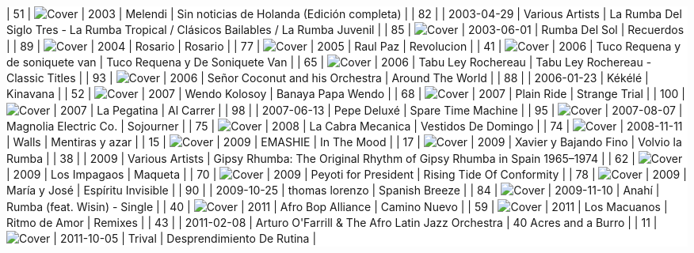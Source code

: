 | 51 | ![Cover](https://i.discogs.com/dP1TbvAI-EmYFtcNF37KMHoPTIomAvqGpKT3XProFGM/rs:fit/g:sm/q:40/h:150/w:150/czM6Ly9kaXNjb2dz/LWRhdGFiYXNlLWlt/YWdlcy9SLTE2NTYy/NzgxLTE2Nzg4MTAy/NDItNzEwNy5qcGVn.jpeg) | 2003 | Melendi | Sin noticias de Holanda (Edición completa) |
| 82 |  | 2003-04-29 | Various Artists | La Rumba Del Siglo Tres - La Rumba Tropical / Clásicos Bailables / La Rumba Juvenil |
| 85 | ![Cover](https://i.discogs.com/m6wBgYAUU1FTCLOq6ExyKSPeWAZeLeRDKoWOsusFpIw/rs:fit/g:sm/q:40/h:150/w:150/czM6Ly9kaXNjb2dz/LWRhdGFiYXNlLWlt/YWdlcy9SLTE1NTc1/MDEtMTQwNjk5MDkw/NS00ODM1LmpwZWc.jpeg) | 2003-06-01 | Rumba Del Sol | Recuerdos |
| 89 | ![Cover](https://i.discogs.com/K1alHOXLHOW39d92lZ6Xg4oCbZIqjPH8OEJxENAdfqc/rs:fit/g:sm/q:40/h:150/w:150/czM6Ly9kaXNjb2dz/LWRhdGFiYXNlLWlt/YWdlcy9SLTIwMTI5/MS0xMjg2NzEzNjY2/LmpwZWc.jpeg) | 2004 | Rosario | Rosario |
| 77 | ![Cover](https://i.discogs.com/vLCWvASWL-26uQ8sWxJH65DbuyMynQtE3Xi9Wp5895o/rs:fit/g:sm/q:40/h:150/w:150/czM6Ly9kaXNjb2dz/LWRhdGFiYXNlLWlt/YWdlcy9SLTExNDg1/OTAtMTE5NjAyMjU1/MS5qcGVn.jpeg) | 2005 | Raul Paz | Revolucion |
| 41 | ![Cover](https://i.discogs.com/PE0Q1MvCleRFmuHN5vwEwBHAqMKCZttoi50UB1enVdg/rs:fit/g:sm/q:40/h:150/w:150/czM6Ly9kaXNjb2dz/LWRhdGFiYXNlLWlt/YWdlcy9SLTk5MzU5/OTctMTQ4ODgyOTU4/NC01ODc2LmpwZWc.jpeg) | 2006 | Tuco Requena y de soniquete van | Tuco Requena y De Soniquete Van |
| 65 | ![Cover](https://i.discogs.com/tmb2YlTgiCE32f-p3gJd9qeM4J4sM6i80syUgLiicZA/rs:fit/g:sm/q:40/h:150/w:150/czM6Ly9kaXNjb2dz/LWRhdGFiYXNlLWlt/YWdlcy9SLTI1Njgx/OTctMTM3MTkyMDQ5/Ni0xODg1LmpwZWc.jpeg) | 2006 | Tabu Ley Rochereau | Tabu Ley Rochereau - Classic Titles |
| 93 | ![Cover](https://i.discogs.com/owxwPmPq_3EarmmbdRj9t7tBHcZi1sTeHJSr9AE4mbc/rs:fit/g:sm/q:40/h:150/w:150/czM6Ly9kaXNjb2dz/LWRhdGFiYXNlLWlt/YWdlcy9SLTIzNzYw/MjItMTI4MDQ3ODk1/Mi5qcGVn.jpeg) | 2006 | Señor Coconut and his Orchestra | Around The World |
| 88 |  | 2006-01-23 | Kékélé | Kinavana |
| 52 | ![Cover](https://i.discogs.com/VBDKkqVG6ydbzWRrX9ULgGUbATV9gUOQNXR5QQPFp9w/rs:fit/g:sm/q:40/h:150/w:150/czM6Ly9kaXNjb2dz/LWRhdGFiYXNlLWlt/YWdlcy9SLTIwNzY2/MTMtMTI2MjY0NDA1/Ny5qcGVn.jpeg) | 2007 | Wendo Kolosoy | Banaya Papa Wendo |
| 68 | ![Cover](https://i.discogs.com/SOBy96m2US2tU6c4FoFtmP6GQwEtN7uRuZ4Ng0FDNSM/rs:fit/g:sm/q:40/h:150/w:150/czM6Ly9kaXNjb2dz/LWRhdGFiYXNlLWlt/YWdlcy9SLTExMTI0/ODgtMTE5NzQzMTMy/Ny5qcGVn.jpeg) | 2007 | Plain Ride | Strange Trial |
| 100 | ![Cover](https://i.discogs.com/4WXuCaWSaoPX7Gp5yCiJ0fSfMkKpkDlt3a2h-734FZ8/rs:fit/g:sm/q:40/h:150/w:150/czM6Ly9kaXNjb2dz/LWRhdGFiYXNlLWlt/YWdlcy9SLTI4NTkz/MDAtMTMwNDMzNzgz/Mi5qcGVn.jpeg) | 2007 | La Pegatina | Al Carrer |
| 98 |  | 2007-06-13 | Pepe Deluxé | Spare Time Machine |
| 95 | ![Cover](https://i.discogs.com/G7Q4UOv4aojZRMyXbD7i17nvBcel3g8pxmLsVfY9BCs/rs:fit/g:sm/q:40/h:150/w:150/czM6Ly9kaXNjb2dz/LWRhdGFiYXNlLWlt/YWdlcy9SLTEwNDk4/MjktMTE4ODExMzk3/My5qcGVn.jpeg) | 2007-08-07 | Magnolia Electric Co. | Sojourner |
| 75 | ![Cover](https://i.discogs.com/P1aFwgk0aRl7E-asIMBYQC9wP7QoSm84wiSB_pRJB0Y/rs:fit/g:sm/q:40/h:150/w:150/czM6Ly9kaXNjb2dz/LWRhdGFiYXNlLWlt/YWdlcy9SLTQwODQ2/MzYtMTM1NDcxNjY2/MS04MTI0LmpwZWc.jpeg) | 2008 | La Cabra Mecanica | Vestidos De Domingo |
| 74 | ![Cover](https://i.discogs.com/A2XjcUFwXJFq5gabAKzsOrhBOvwq8yVm_OtePeTBsGU/rs:fit/g:sm/q:40/h:150/w:150/czM6Ly9kaXNjb2dz/LWRhdGFiYXNlLWlt/YWdlcy9SLTczMjkx/MjAtMTQzOTAzNDMx/MS0yNTY3LmpwZWc.jpeg) | 2008-11-11 | Walls | Mentiras y azar |
| 15 | ![Cover](https://i.discogs.com/p_CZRgDd3X_9b-EPvDJVZBAfysn9J7vDQ40k6QCqQ5M/rs:fit/g:sm/q:40/h:150/w:150/czM6Ly9kaXNjb2dz/LWRhdGFiYXNlLWlt/YWdlcy9SLTQ3NjYw/ODktMTM3NDgzNzQx/OC04MTk4LmpwZWc.jpeg) | 2009 | EMASHIE | In The Mood |
| 17 | ![Cover](https://i.discogs.com/5PyYh5721nW6NOIgJtSHD8Gwe-_BXQBa4Avj0nXg48c/rs:fit/g:sm/q:40/h:150/w:150/czM6Ly9kaXNjb2dz/LWRhdGFiYXNlLWlt/YWdlcy9SLTI5ODE4/MDkwLTE3MDgwODM3/MDEtNzcwMy5qcGVn.jpeg) | 2009 | Xavier y Bajando Fino | Volvio la Rumba |
| 38 |  | 2009 | Various Artists | Gipsy Rhumba: The Original Rhythm of Gipsy Rhumba in Spain 1965–1974 |
| 62 | ![Cover](https://i.discogs.com/6TpPxtafJ7sHFj8KPN9xG6wHeo9pWHDExae7cIuubsk/rs:fit/g:sm/q:40/h:150/w:150/czM6Ly9kaXNjb2dz/LWRhdGFiYXNlLWlt/YWdlcy9SLTEyMDIz/NjA5LTE1MjY3NTYz/OTUtMTA4My5qcGVn.jpeg) | 2009 | Los Impagaos | Maqueta |
| 70 | ![Cover](https://i.discogs.com/IPAGmcrvGdi6retlZAXarm-0ir7jVehnybguJWQTi5Q/rs:fit/g:sm/q:40/h:150/w:150/czM6Ly9kaXNjb2dz/LWRhdGFiYXNlLWlt/YWdlcy9SLTUyNjU4/MzQtMTM4OTA5NTE3/Mi01NDI4LmpwZWc.jpeg) | 2009 | Peyoti for President | Rising Tide Of Conformity |
| 78 | ![Cover](https://i.discogs.com/BQbb8DSWoGh2M1IsyEF13nJlP-psP_jDov76Bt49b8E/rs:fit/g:sm/q:40/h:150/w:150/czM6Ly9kaXNjb2dz/LWRhdGFiYXNlLWlt/YWdlcy9SLTMwOTEw/MTAtMTMxNTI4NzYz/MS5wbmc.jpeg) | 2009 | María y José | Espíritu Invisible |
| 90 |  | 2009-10-25 | thomas lorenzo | Spanish Breeze |
| 84 | ![Cover](https://i.discogs.com/uJVJn13nX4Gqph_QNEp80GsGrtQE_QyHO_vrux4oaSA/rs:fit/g:sm/q:40/h:150/w:150/czM6Ly9kaXNjb2dz/LWRhdGFiYXNlLWlt/YWdlcy9SLTI5NTMy/NDEtMTY1NzU2Nzg3/OS05OTY2LmpwZWc.jpeg) | 2009-11-10 | Anahí | Rumba (feat. Wisin) - Single |
| 40 | ![Cover](https://i.discogs.com/okVz1J5mDq5FId1lzA7gUdm1Ln25-pDgIhkzCtfgacI/rs:fit/g:sm/q:40/h:150/w:150/czM6Ly9kaXNjb2dz/LWRhdGFiYXNlLWlt/YWdlcy9SLTc2NTA4/MDctMTQ0NTk1NDI0/MC00ODUxLmpwZWc.jpeg) | 2011 | Afro Bop Alliance | Camino Nuevo |
| 59 | ![Cover](https://i.discogs.com/t1pyIyoORB2JY3BtMZOmXS-sg-w-J74B4Ax7dHjJY4M/rs:fit/g:sm/q:40/h:150/w:150/czM6Ly9kaXNjb2dz/LWRhdGFiYXNlLWlt/YWdlcy9SLTMwOTA5/NTEtMTMxNTI4MTU3/MS5naWY.jpeg) | 2011 | Los Macuanos | Ritmo de Amor | Remixes |
| 43 |  | 2011-02-08 | Arturo O'Farrill &amp; The Afro Latin Jazz Orchestra | 40 Acres and a Burro |
| 11 | ![Cover](https://i.discogs.com/ZXkXs1FM4AaEw4JcVYT2riiwqP06C3X-AC_W9FciRqc/rs:fit/g:sm/q:40/h:150/w:150/czM6Ly9kaXNjb2dz/LWRhdGFiYXNlLWlt/YWdlcy9SLTE1MTQ5/MjE1LTE1ODczMTIy/NzYtNDAzNC5qcGVn.jpeg) | 2011-10-05 | Trival | Desprendimiento De Rutina |